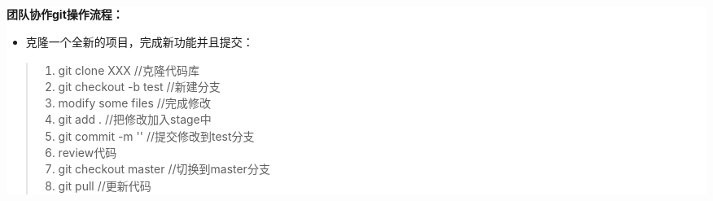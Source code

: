 



**团队协作git操作流程：**

- 克隆一个全新的项目，完成新功能并且提交：

> 1. git clone XXX //克隆代码库
> 2. git checkout -b test //新建分支
> 3. modify some files //完成修改
> 4. git add . //把修改加入stage中
> 5. git commit -m '' //提交修改到test分支
> 6. review代码
> 7. git checkout master //切换到master分支
> 8. git pull //更新代码
